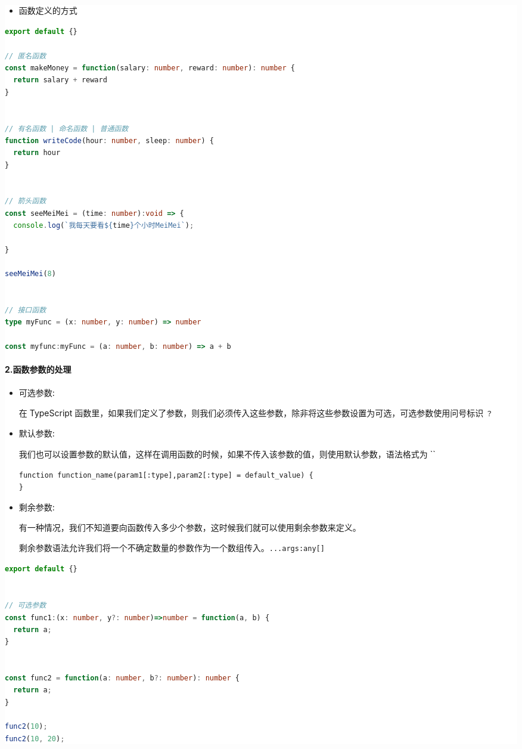 - 函数定义的方式

```typescript
export default {}

// 匿名函数
const makeMoney = function(salary: number, reward: number): number {
  return salary + reward
}


// 有名函数 | 命名函数 | 普通函数
function writeCode(hour: number, sleep: number) {
  return hour
}
 

// 箭头函数
const seeMeiMei = (time: number):void => {
  console.log(`我每天要看${time}个小时MeiMei`);
  
}

seeMeiMei(8)


// 接口函数
type myFunc = (x: number, y: number) => number

const myfunc:myFunc = (a: number, b: number) => a + b
```

#### 2.函数参数的处理

- 可选参数: 

  在 TypeScript 函数里，如果我们定义了参数，则我们必须传入这些参数，除非将这些参数设置为可选，可选参数使用问号标识  `？`

- 默认参数:

  我们也可以设置参数的默认值，这样在调用函数的时候，如果不传入该参数的值，则使用默认参数，语法格式为 ``

  ```
  function function_name(param1[:type],param2[:type] = default_value) { 
  }
  ```

- 剩余参数:

  有一种情况，我们不知道要向函数传入多少个参数，这时候我们就可以使用剩余参数来定义。

  剩余参数语法允许我们将一个不确定数量的参数作为一个数组传入。`...args:any[]`

```typescript
export default {}


// 可选参数
const func1:(x: number, y?: number)=>number = function(a, b) {
  return a;
}


const func2 = function(a: number, b?: number): number {
  return a;
}

func2(10);
func2(10, 20);
```

  [props: string]: any
  [props: string]: string
  [props: string]: number
  [index: number]: string;